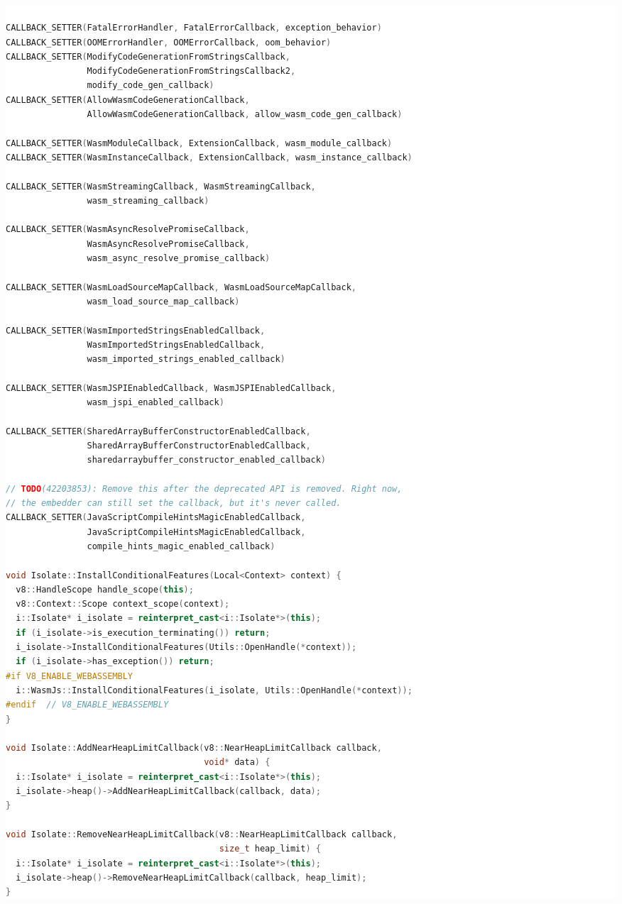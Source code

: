 ```cpp

CALLBACK_SETTER(FatalErrorHandler, FatalErrorCallback, exception_behavior)
CALLBACK_SETTER(OOMErrorHandler, OOMErrorCallback, oom_behavior)
CALLBACK_SETTER(ModifyCodeGenerationFromStringsCallback,
                ModifyCodeGenerationFromStringsCallback2,
                modify_code_gen_callback)
CALLBACK_SETTER(AllowWasmCodeGenerationCallback,
                AllowWasmCodeGenerationCallback, allow_wasm_code_gen_callback)

CALLBACK_SETTER(WasmModuleCallback, ExtensionCallback, wasm_module_callback)
CALLBACK_SETTER(WasmInstanceCallback, ExtensionCallback, wasm_instance_callback)

CALLBACK_SETTER(WasmStreamingCallback, WasmStreamingCallback,
                wasm_streaming_callback)

CALLBACK_SETTER(WasmAsyncResolvePromiseCallback,
                WasmAsyncResolvePromiseCallback,
                wasm_async_resolve_promise_callback)

CALLBACK_SETTER(WasmLoadSourceMapCallback, WasmLoadSourceMapCallback,
                wasm_load_source_map_callback)

CALLBACK_SETTER(WasmImportedStringsEnabledCallback,
                WasmImportedStringsEnabledCallback,
                wasm_imported_strings_enabled_callback)

CALLBACK_SETTER(WasmJSPIEnabledCallback, WasmJSPIEnabledCallback,
                wasm_jspi_enabled_callback)

CALLBACK_SETTER(SharedArrayBufferConstructorEnabledCallback,
                SharedArrayBufferConstructorEnabledCallback,
                sharedarraybuffer_constructor_enabled_callback)

// TODO(42203853): Remove this after the deprecated API is removed. Right now,
// the embedder can still set the callback, but it's never called.
CALLBACK_SETTER(JavaScriptCompileHintsMagicEnabledCallback,
                JavaScriptCompileHintsMagicEnabledCallback,
                compile_hints_magic_enabled_callback)

void Isolate::InstallConditionalFeatures(Local<Context> context) {
  v8::HandleScope handle_scope(this);
  v8::Context::Scope context_scope(context);
  i::Isolate* i_isolate = reinterpret_cast<i::Isolate*>(this);
  if (i_isolate->is_execution_terminating()) return;
  i_isolate->InstallConditionalFeatures(Utils::OpenHandle(*context));
  if (i_isolate->has_exception()) return;
#if V8_ENABLE_WEBASSEMBLY
  i::WasmJs::InstallConditionalFeatures(i_isolate, Utils::OpenHandle(*context));
#endif  // V8_ENABLE_WEBASSEMBLY
}

void Isolate::AddNearHeapLimitCallback(v8::NearHeapLimitCallback callback,
                                       void* data) {
  i::Isolate* i_isolate = reinterpret_cast<i::Isolate*>(this);
  i_isolate->heap()->AddNearHeapLimitCallback(callback, data);
}

void Isolate::RemoveNearHeapLimitCallback(v8::NearHeapLimitCallback callback,
                                          size_t heap_limit) {
  i::Isolate* i_isolate = reinterpret_cast<i::Isolate*>(this);
  i_isolate->heap()->RemoveNearHeapLimitCallback(callback, heap_limit);
}

```